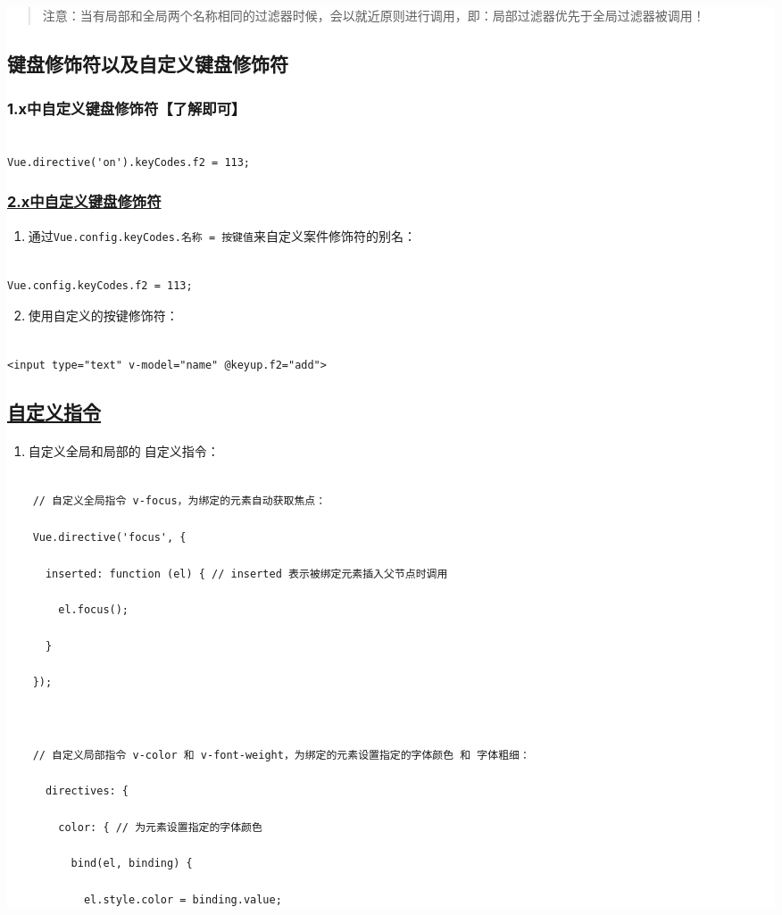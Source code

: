 

> 注意：当有局部和全局两个名称相同的过滤器时候，会以就近原则进行调用，即：局部过滤器优先于全局过滤器被调用！



## 键盘修饰符以及自定义键盘修饰符

### 1.x中自定义键盘修饰符【了解即可】

```

Vue.directive('on').keyCodes.f2 = 113;

```

### [2.x中自定义键盘修饰符](https://cn.vuejs.org/v2/guide/events.html#键值修饰符)

1. 通过`Vue.config.keyCodes.名称 = 按键值`来自定义案件修饰符的别名：

```

Vue.config.keyCodes.f2 = 113;

```

2. 使用自定义的按键修饰符：

```

<input type="text" v-model="name" @keyup.f2="add">

```





## [自定义指令](https://cn.vuejs.org/v2/guide/custom-directive.html)

1. 自定义全局和局部的 自定义指令：

```

    // 自定义全局指令 v-focus，为绑定的元素自动获取焦点：

    Vue.directive('focus', {

      inserted: function (el) { // inserted 表示被绑定元素插入父节点时调用

        el.focus();

      }

    });



    // 自定义局部指令 v-color 和 v-font-weight，为绑定的元素设置指定的字体颜色 和 字体粗细：

      directives: {

        color: { // 为元素设置指定的字体颜色

          bind(el, binding) {

            el.style.color = binding.value;

```